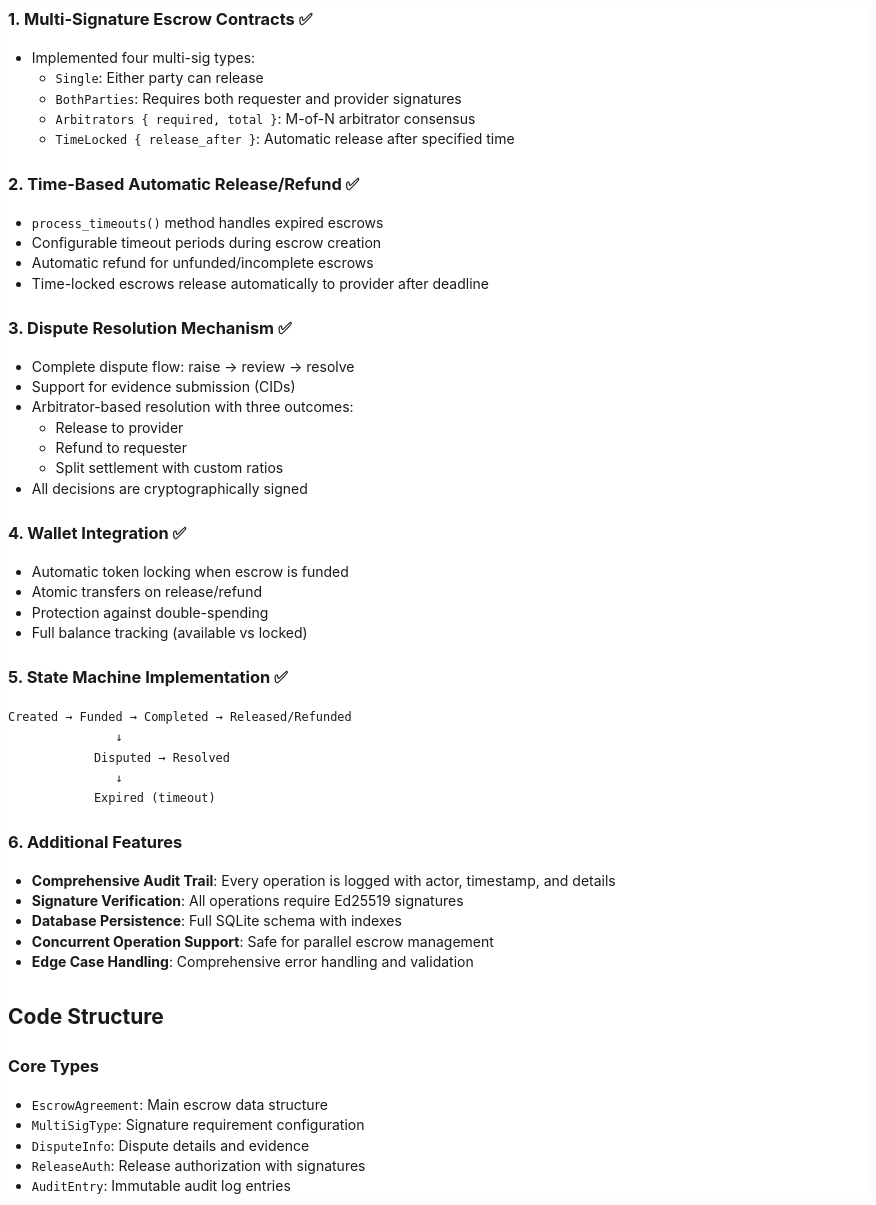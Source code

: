 ### 1. **Multi-Signature Escrow Contracts** ✅
- Implemented four multi-sig types:
  - `Single`: Either party can release
  - `BothParties`: Requires both requester and provider signatures
  - `Arbitrators { required, total }`: M-of-N arbitrator consensus
  - `TimeLocked { release_after }`: Automatic release after specified time

### 2. **Time-Based Automatic Release/Refund** ✅
- `process_timeouts()` method handles expired escrows
- Configurable timeout periods during escrow creation
- Automatic refund for unfunded/incomplete escrows
- Time-locked escrows release automatically to provider after deadline

### 3. **Dispute Resolution Mechanism** ✅
- Complete dispute flow: raise → review → resolve
- Support for evidence submission (CIDs)
- Arbitrator-based resolution with three outcomes:
  - Release to provider
  - Refund to requester
  - Split settlement with custom ratios
- All decisions are cryptographically signed

### 4. **Wallet Integration** ✅
- Automatic token locking when escrow is funded
- Atomic transfers on release/refund
- Protection against double-spending
- Full balance tracking (available vs locked)

### 5. **State Machine Implementation** ✅
```
Created → Funded → Completed → Released/Refunded
               ↓
            Disputed → Resolved
               ↓
            Expired (timeout)
```

### 6. **Additional Features**
- **Comprehensive Audit Trail**: Every operation is logged with actor, timestamp, and details
- **Signature Verification**: All operations require Ed25519 signatures
- **Database Persistence**: Full SQLite schema with indexes
- **Concurrent Operation Support**: Safe for parallel escrow management
- **Edge Case Handling**: Comprehensive error handling and validation

## Code Structure

### Core Types
- `EscrowAgreement`: Main escrow data structure
- `MultiSigType`: Signature requirement configuration
- `DisputeInfo`: Dispute details and evidence
- `ReleaseAuth`: Release authorization with signatures
- `AuditEntry`: Immutable audit log entries
